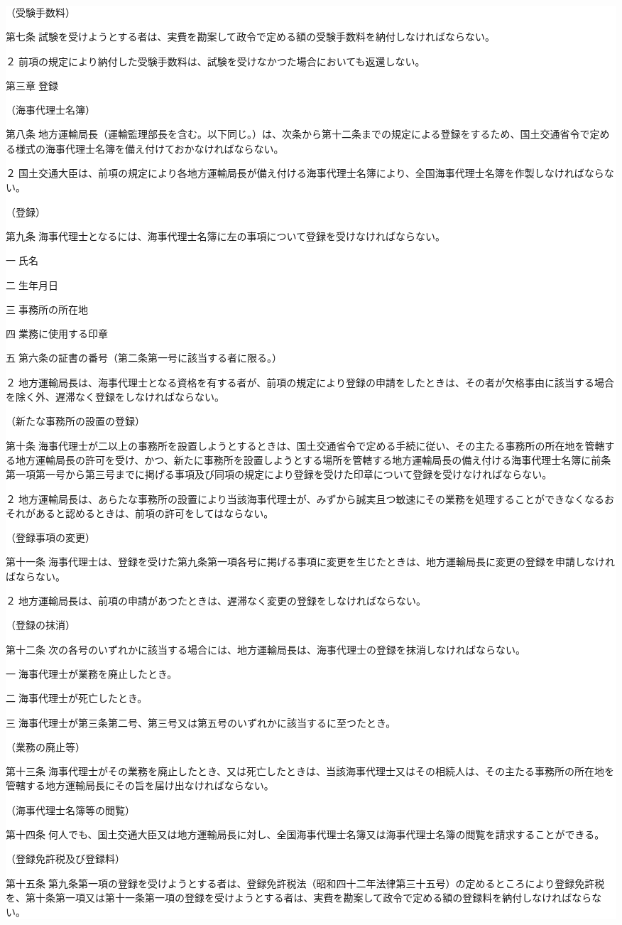 （受験手数料）

第七条 試験を受けようとする者は、実費を勘案して政令で定める額の受験手数料を納付しなければならない。

２ 前項の規定により納付した受験手数料は、試験を受けなかつた場合においても返還しない。

第三章 登録

（海事代理士名簿）

第八条 地方運輸局長（運輸監理部長を含む。以下同じ。）は、次条から第十二条までの規定による登録をするため、国土交通省令で定める様式の海事代理士名簿を備え付けておかなければならない。

２ 国土交通大臣は、前項の規定により各地方運輸局長が備え付ける海事代理士名簿により、全国海事代理士名簿を作製しなければならない。

（登録）

第九条 海事代理士となるには、海事代理士名簿に左の事項について登録を受けなければならない。

一 氏名

二 生年月日

三 事務所の所在地

四 業務に使用する印章

五 第六条の証書の番号（第二条第一号に該当する者に限る。）

２ 地方運輸局長は、海事代理士となる資格を有する者が、前項の規定により登録の申請をしたときは、その者が欠格事由に該当する場合を除く外、遅滞なく登録をしなければならない。

（新たな事務所の設置の登録）

第十条 海事代理士が二以上の事務所を設置しようとするときは、国土交通省令で定める手続に従い、その主たる事務所の所在地を管轄する地方運輸局長の許可を受け、かつ、新たに事務所を設置しようとする場所を管轄する地方運輸局長の備え付ける海事代理士名簿に前条第一項第一号から第三号までに掲げる事項及び同項の規定により登録を受けた印章について登録を受けなければならない。

２ 地方運輸局長は、あらたな事務所の設置により当該海事代理士が、みずから誠実且つ敏速にその業務を処理することができなくなるおそれがあると認めるときは、前項の許可をしてはならない。

（登録事項の変更）

第十一条 海事代理士は、登録を受けた第九条第一項各号に掲げる事項に変更を生じたときは、地方運輸局長に変更の登録を申請しなければならない。

２ 地方運輸局長は、前項の申請があつたときは、遅滞なく変更の登録をしなければならない。

（登録の抹消）

第十二条 次の各号のいずれかに該当する場合には、地方運輸局長は、海事代理士の登録を抹消しなければならない。

一 海事代理士が業務を廃止したとき。

二 海事代理士が死亡したとき。

三 海事代理士が第三条第二号、第三号又は第五号のいずれかに該当するに至つたとき。

（業務の廃止等）

第十三条 海事代理士がその業務を廃止したとき、又は死亡したときは、当該海事代理士又はその相続人は、その主たる事務所の所在地を管轄する地方運輸局長にその旨を届け出なければならない。

（海事代理士名簿等の閲覧）

第十四条 何人でも、国土交通大臣又は地方運輸局長に対し、全国海事代理士名簿又は海事代理士名簿の閲覧を請求することができる。

（登録免許税及び登録料）

第十五条 第九条第一項の登録を受けようとする者は、登録免許税法（昭和四十二年法律第三十五号）の定めるところにより登録免許税を、第十条第一項又は第十一条第一項の登録を受けようとする者は、実費を勘案して政令で定める額の登録料を納付しなければならない。
